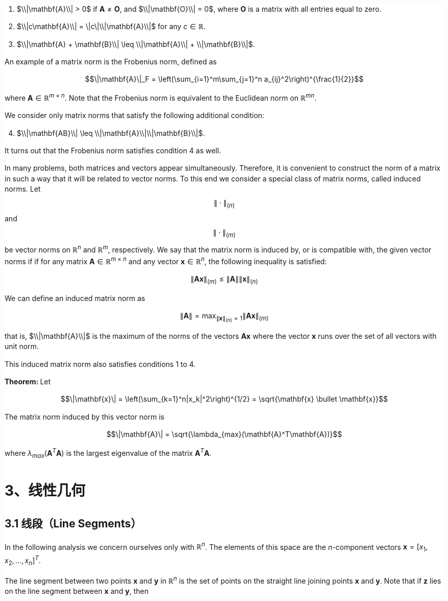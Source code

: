 1) $\\|\mathbf{A}\\| > 0$ if $\mathbf{A} \neq \mathbf{O}$, and $\\|\mathbf{O}\\| = 0$, where $\mathbf{O}$ is a matrix with all entries equal to zero.

2) $\\|c\mathbf{A}\\| = \|c\|\\|\mathbf{A}\\|$ for any $c \in \mathbb{R}$.

3) $\\|\mathbf{A} + \mathbf{B}\\| \leq \\|\mathbf{A}\\| + \\|\mathbf{B}\\|$.

An example of a matrix norm is the Frobenius norm, defined as

$$\|\mathbf{A}\|_F = \left(\sum_{i=1}^m\sum_{j=1}^n a_{ij}^2\right)^{\frac{1}{2}}$$

where $\mathbf{A} \in \mathbb{R}^{m \times n}$. Note that the Frobenius norm is equivalent to the Euclidean norm on $\mathbb{R}^{mn}$.

We consider only matrix norms that satisfy the following additional condition:

4) $\\|\mathbf{AB}\\| \leq \\|\mathbf{A}\\|\\|\mathbf{B}\\|$.

It turns out that the Frobenius norm satisfies condition 4 as well.

In many problems, both matrices and vectors appear simultaneously. Therefore, it is convenient to construct the norm of a matrix in such a way that it will be related to vector norms. To this end we consider a special class of matrix norms, called induced norms. Let $$\|\cdot\|_{(n)}$$ and $$\|\cdot\|_{(m)}$$ be vector norms on $\mathbb{R}^n$ and $\mathbb{R}^m$, respectively. We say that the matrix norm is induced by, or is compatible with, the given vector norms if if for any matrix $\mathbf{A} \in \mathbb{R}^{m \times n}$ and any vector $\mathbf{x} \in \mathbb{R}^n$, the following inequality is satisfied:

$$\|\mathbf{Ax}\|_{(m)} \leq \|\mathbf{A}\|\|\mathbf{x}\|_{(n)}$$

We can define an induced matrix norm as 

$$\|\mathbf{A}\| = \max_{\|\mathbf{x}\|_{(n)}=1}\|\mathbf{Ax}\|_{(m)}$$

that is, $\\|\mathbf{A}\\|$ is the maximum of the norms of the vectors $\mathbf{Ax}$ where the vector $\mathbf{x}$ runs over the set of all vectors with unit norm. 

This induced matrix norm also satisfies conditions 1 to 4. 

$\textbf{Theorem: }$ Let

$$\|\mathbf{x}\| = \left(\sum_{k=1}^n|x_k|^2\right)^{1/2} = \sqrt{\mathbf{x} \bullet \mathbf{x}}$$

The matrix norm induced by this vector norm is 

$$\|\mathbf{A}\| = \sqrt{\lambda_{max}(\mathbf{A}^T\mathbf{A})}$$

where $\lambda_{max}(\mathbf{A}^T\mathbf{A})$ is the largest eigenvalue of the matrix $\mathbf{A}^T\mathbf{A}$.


# 3、线性几何

## 3.1 线段（Line Segments）

In the following analysis we concern ourselves only with $\mathbb{R}^n$. The elements of this space are the $n$-component vectors $\mathbf{x} = [x_1,x_2,...,x_n]^T$.

The line segment between two points $\mathbf{x}$ and $\mathbf{y}$ in $\mathbb{R}^n$ is the set of points on the straight line joining points $\mathbf{x}$ and $\mathbf{y}$. Note that if $\mathbf{z}$ lies on the line segment between $\mathbf{x}$ and $\mathbf{y}$, then
